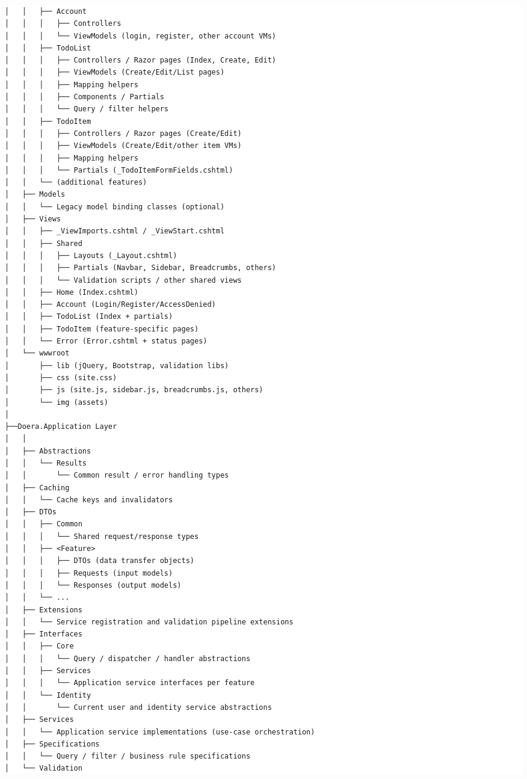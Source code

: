 ```
│   │   ├── Account
│   │   │   ├── Controllers
│   │   │   └── ViewModels (login, register, other account VMs)
│   │   ├── TodoList
│   │   │   ├── Controllers / Razor pages (Index, Create, Edit)
│   │   │   ├── ViewModels (Create/Edit/List pages)
│   │   │   ├── Mapping helpers
│   │   │   ├── Components / Partials
│   │   │   └── Query / filter helpers
│   │   ├── TodoItem
│   │   │   ├── Controllers / Razor pages (Create/Edit)
│   │   │   ├── ViewModels (Create/Edit/other item VMs)
│   │   │   ├── Mapping helpers
│   │   │   └── Partials (_TodoItemFormFields.cshtml)
│   │   └── (additional features)
│   ├── Models
│   │   └── Legacy model binding classes (optional)
│   ├── Views
│   │   ├── _ViewImports.cshtml / _ViewStart.cshtml
│   │   ├── Shared
│   │   │   ├── Layouts (_Layout.cshtml)
│   │   │   ├── Partials (Navbar, Sidebar, Breadcrumbs, others)
│   │   │   └── Validation scripts / other shared views
│   │   ├── Home (Index.cshtml)
│   │   ├── Account (Login/Register/AccessDenied)
│   │   ├── TodoList (Index + partials)
│   │   ├── TodoItem (feature-specific pages)
│   │   └── Error (Error.cshtml + status pages)
│   └── wwwroot
│       ├── lib (jQuery, Bootstrap, validation libs)
│       ├── css (site.css)
│       ├── js (site.js, sidebar.js, breadcrumbs.js, others)
│       └── img (assets)
│
├──Doera.Application Layer
│   │
│   ├── Abstractions
│   │   └── Results
│   │       └── Common result / error handling types
│   ├── Caching
│   │   └── Cache keys and invalidators
│   ├── DTOs
│   │   ├── Common
│   │   │   └── Shared request/response types
│   │   ├── <Feature>
│   │   │   ├── DTOs (data transfer objects)
│   │   │   ├── Requests (input models)
│   │   │   └── Responses (output models)
│   │   └── ...
│   ├── Extensions
│   │   └── Service registration and validation pipeline extensions
│   ├── Interfaces
│   │   ├── Core
│   │   │   └── Query / dispatcher / handler abstractions
│   │   ├── Services
│   │   │   └── Application service interfaces per feature
│   │   └── Identity
│   │       └── Current user and identity service abstractions
│   ├── Services
│   │   └── Application service implementations (use-case orchestration)
│   ├── Specifications
│   │   └── Query / filter / business rule specifications
│   └── Validation
```